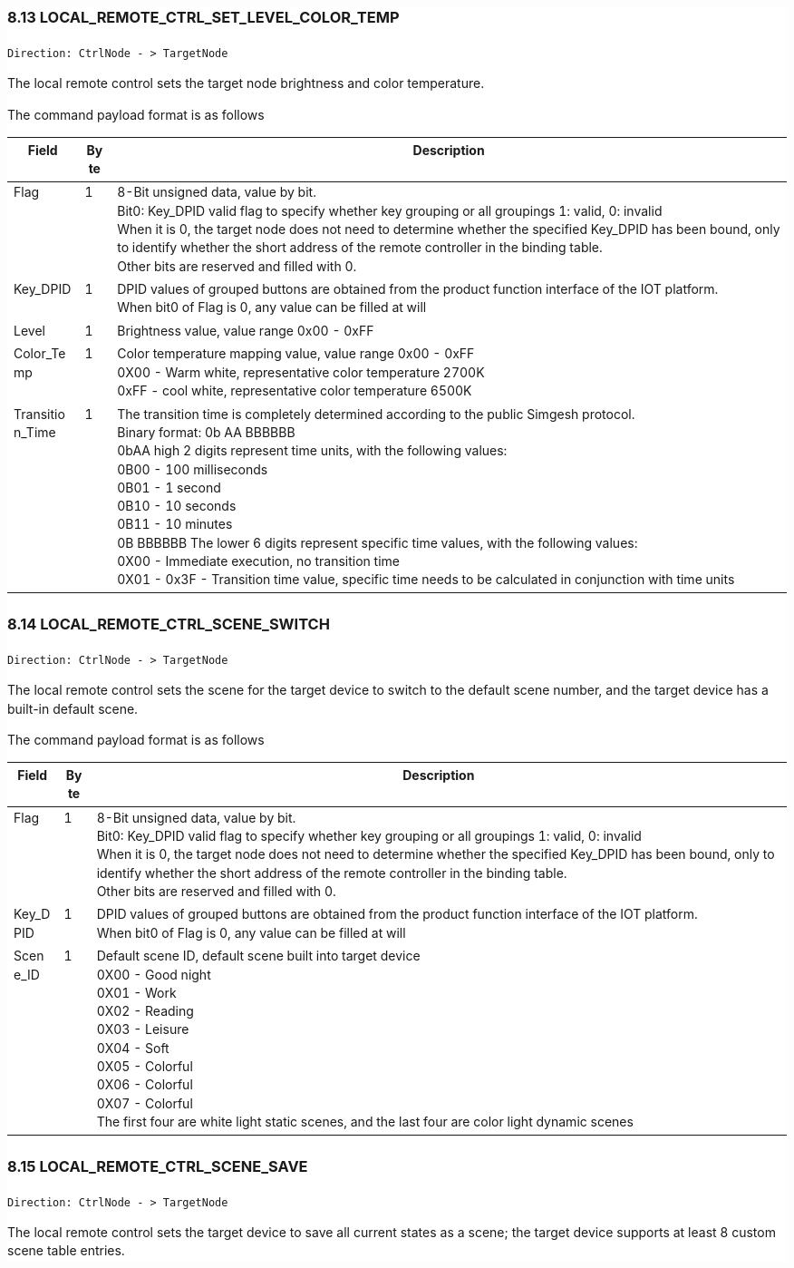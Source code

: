 ### 8.13 LOCAL_REMOTE_CTRL_SET_LEVEL_COLOR_TEMP  

`Direction: CtrlNode - > TargetNode`  

The local remote control sets the target node brightness and color temperature.  

The command payload format is as follows  

Field | Byte | Description
---- | ---- | ----
 Flag | 1 | 8-Bit unsigned data, value by bit. <br/>Bit0: Key_DPID valid flag to specify whether key grouping or all groupings 1: valid, 0: invalid <br/>When it is 0, the target node does not need to determine whether the specified Key_DPID has been bound, only to identify whether the short address of the remote controller in the binding table. <br/>Other bits are reserved and filled with 0.
 Key_DPID | 1 | DPID values of grouped buttons are obtained from the product function interface of the IOT platform. <br/>When bit0 of Flag is 0, any value can be filled at will
 Level | 1 | Brightness value, value range 0x00 - 0xFF
 Color_Temp | 1 | Color temperature mapping value, value range 0x00 - 0xFF <br/>0X00 - Warm white, representative color temperature 2700K <br/>0xFF - cool white, representative color temperature 6500K
 Transition_Time | 1 | The transition time is completely determined according to the public Simgesh protocol. <br/>Binary format: 0b AA BBBBBB <br/>0bAA high 2 digits represent time units, with the following values: <br/>0B00 - 100 milliseconds <br/>0B01 - 1 second <br/>0B10 - 10 seconds <br/>0B11 - 10 minutes <br/>0B BBBBBB The lower 6 digits represent specific time values, with the following values: <br/>0X00 - Immediate execution, no transition time <br/>0X01 - 0x3F - Transition time value, specific time needs to be calculated in conjunction with time units

### 8.14 LOCAL_REMOTE_CTRL_SCENE_SWITCH

`Direction: CtrlNode - > TargetNode`  

The local remote control sets the scene for the target device to switch to the default scene number, and the target device has a built-in default scene.  

The command payload format is as follows  

Field | Byte | Description
---- | ---- | ----
 Flag | 1 | 8-Bit unsigned data, value by bit. <br/>Bit0: Key_DPID valid flag to specify whether key grouping or all groupings 1: valid, 0: invalid <br/>When it is 0, the target node does not need to determine whether the specified Key_DPID has been bound, only to identify whether the short address of the remote controller in the binding table. <br/>Other bits are reserved and filled with 0.
 Key_DPID | 1 | DPID values of grouped buttons are obtained from the product function interface of the IOT platform. <br/>When bit0 of Flag is 0, any value can be filled at will
 Scene_ID | 1 | Default scene ID, default scene built into target device <br/>0X00 - Good night <br/>0X01 - Work <br/>0X02 - Reading <br/>0X03 - Leisure <br/>0X04 - Soft <br/>0X05 - Colorful <br/>0X06 - Colorful <br/>0X07 - Colorful <br/>The first four are white light static scenes, and the last four are color light dynamic scenes

### 8.15 LOCAL_REMOTE_CTRL_SCENE_SAVE  

`Direction: CtrlNode - > TargetNode`  

The local remote control sets the target device to save all current states as a scene; the target device supports at least 8 custom scene table entries.  
